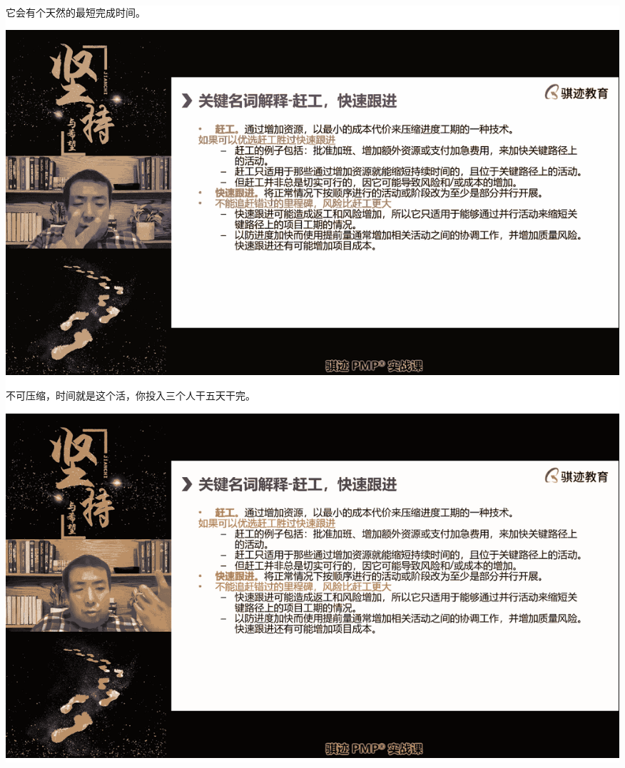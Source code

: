 它会有个天然的最短完成时间。

![](img/4d0b472bca73bf302e1c6091fc57d9da_93.png)

不可压缩，时间就是这个活，你投入三个人干五天干完。

![](img/4d0b472bca73bf302e1c6091fc57d9da_95.png)
